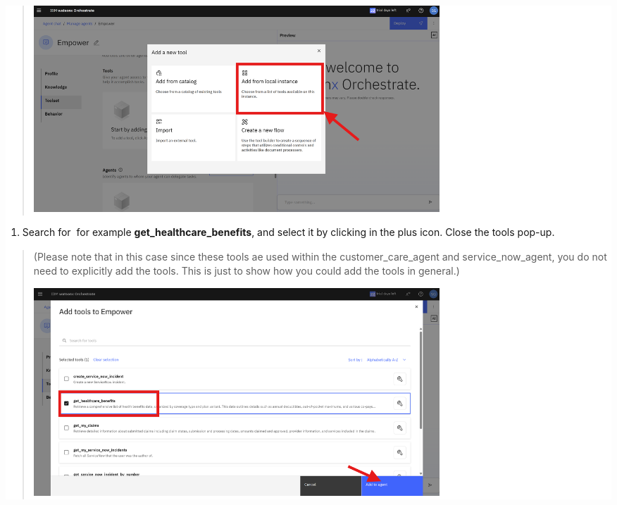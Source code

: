 > <img src="./attachments/media/image17.png"
> style="width:6in;height:3.05347in"
> alt="A screenshot of a computer AI-generated content may be incorrect." />

1.  Search for  for example **get\_healthcare\_benefits**, and select it
    by clicking in the plus icon. Close the tools pop-up.

> (Please note that in this case since these tools ae used within the
> customer\_care\_agent and service\_now\_agent, you do not need to
> explicitly add the tools. This is just to show how you could add the
> tools in general.)
>
> <img src="./attachments/media/image18.png"
> style="width:6in;height:3.06806in"
> alt="A screenshot of a computer AI-generated content may be incorrect." />
